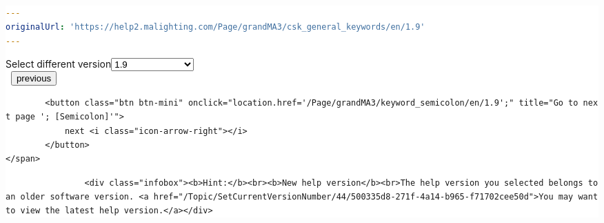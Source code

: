 ```yaml
---
originalUrl: 'https://help2.malighting.com/Page/grandMA3/csk_general_keywords/en/1.9'
---
```


<div class="topic-navigation">

<div class="pull-right">
	<span class="pull-left">


<div class="pull-left">
<form action="/Topic/SetCurrentVersionNumber" class="form-inline" id="frmTagSelector" method="post">	<span class="form-mini">
		<div class="input-prepend"><span class="add-on">Select different version</span><select autocomplete="off" id="versionNumberId" name="versionNumberId" onchange="$(this).closest('#frmTagSelector').submit();" style="width: 120px;"><option value="">- latest -</option>
<option value="10">1.0</option>
<option value="32">1.1</option>
<option value="35">1.2</option>
<option value="36">1.3</option>
<option value="37">1.4</option>
<option value="38">1.5</option>
<option value="39">1.6</option>
<option value="40">1.7</option>
<option value="42">1.8</option>
<option selected="selected" value="43">1.9</option>
<option value="44">2.0</option>
</select></div>
		<input data-val="true" data-val-number="The field Int32 must be a number." data-val-required="The Int32 field is required." id="ProductId" name="ProductId" type="hidden" value="16">
		<input id="CurrentGuid" name="CurrentGuid" type="hidden" value="500335d8-271f-4a14-b965-f71702cee50d">
	</span>
</form></div>&nbsp;	</span>
	<span class="pull-right" style="white-space: nowrap;">
			<button class="btn btn-mini" onclick="location.href='/Page/grandMA3/csk_parent_child/en/1.9'; " title="Go to previous page 'Parent child concept'">
				<i class="icon-arrow-left"></i> previous
			</button>

			<button class="btn btn-mini" onclick="location.href='/Page/grandMA3/keyword_semicolon/en/1.9';" title="Go to next page '; [Semicolon]'">
				next <i class="icon-arrow-right"></i> 
			</button>
	</span>
</div>
<div class="clear-fix" style="margin-bottom: 10px"></div>
</div>

					<div class="infobox"><b>Hint:</b><br><b>New help version</b><br>The help version you selected belongs to an older software version. <a href="/Topic/SetCurrentVersionNumber/44/500335d8-271f-4a14-b965-f71702cee50d">You may want to view the latest help version.</a></div>
